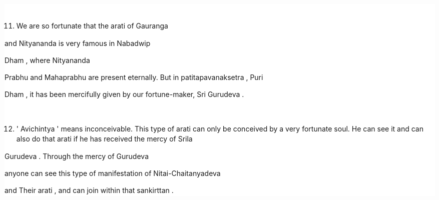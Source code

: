 
 


11) We are so fortunate
that the 
arati
 of 
Gauranga

and 
Nityananda
 is very famous in 
Nabadwip


Dham
, where 
Nityananda
 
Prabhu
 and 
Mahaprabhu
 are present
eternally. But in 
patitapavanaksetra
, 
Puri
 
Dham
, it has been mercifully
given by our fortune-maker, Sri 
Gurudeva
.


 


12) '
Avichintya
'
means inconceivable. This type of 
arati
 can only be
conceived by a very fortunate soul. He can see it and can also do that 
arati
 if he has received the mercy of 
Srila


Gurudeva
. Through the mercy of 
Gurudeva

anyone can see this type of manifestation of 
Nitai-Chaitanyadeva

and Their 
arati
, and can join within that 
sankirttan
.

